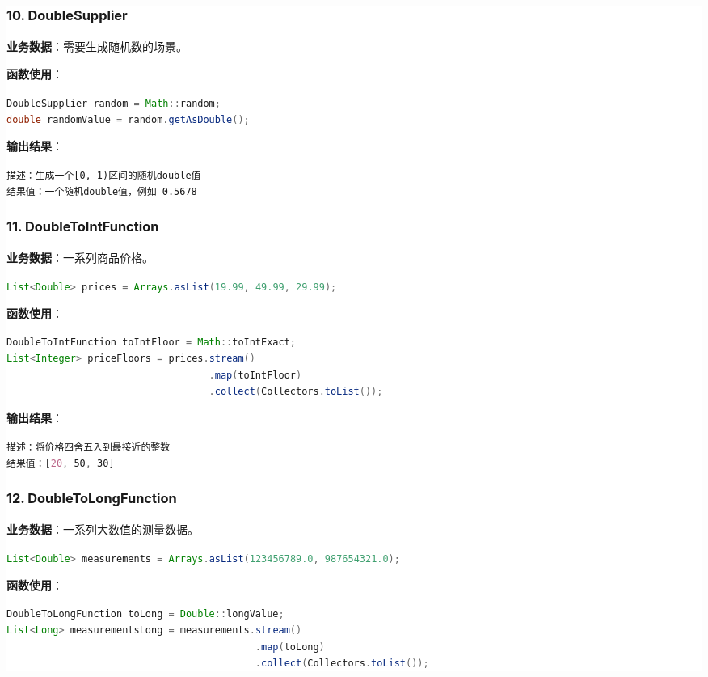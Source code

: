 ### 10\. DoubleSupplier

**业务数据**：需要生成随机数的场景。

**函数使用**：

```java
DoubleSupplier random = Math::random;
double randomValue = random.getAsDouble();

```

**输出结果**：

```arduino
描述：生成一个[0, 1)区间的随机double值
结果值：一个随机double值，例如 0.5678

```

### 11\. DoubleToIntFunction

**业务数据**：一系列商品价格。

```java
List<Double> prices = Arrays.asList(19.99, 49.99, 29.99);

```

**函数使用**：

```java
DoubleToIntFunction toIntFloor = Math::toIntExact;
List<Integer> priceFloors = prices.stream()
                                   .map(toIntFloor)
                                   .collect(Collectors.toList());

```

**输出结果**：

```css
描述：将价格四舍五入到最接近的整数
结果值：[20, 50, 30]

```

### 12\. DoubleToLongFunction

**业务数据**：一系列大数值的测量数据。

```java
List<Double> measurements = Arrays.asList(123456789.0, 987654321.0);

```

**函数使用**：

```java
DoubleToLongFunction toLong = Double::longValue;
List<Long> measurementsLong = measurements.stream()
                                           .map(toLong)
                                           .collect(Collectors.toList());

```
